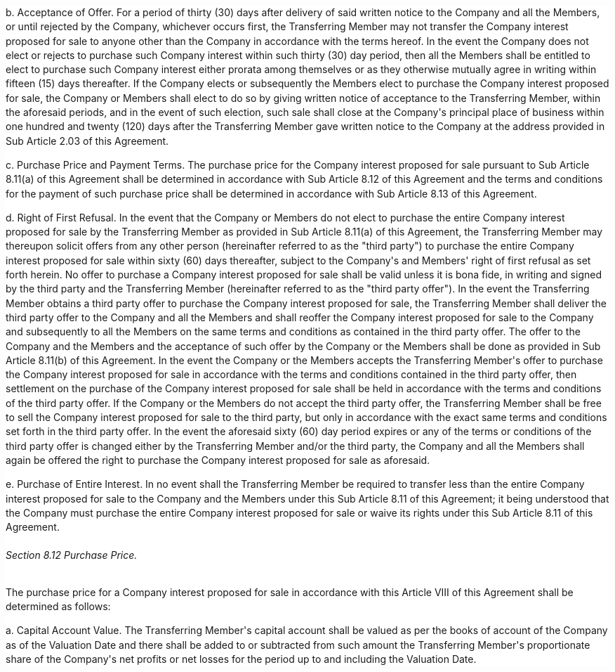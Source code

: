 b. Acceptance of Offer. For a period of thirty (30) days after delivery of said written notice to the Company and all the Members, or until rejected by the Company, whichever occurs first, the Transferring Member may not transfer the Company interest proposed for sale to anyone other than the Company in accordance with the terms hereof. In the event the Company does not elect or rejects to purchase such Company interest within such thirty (30) day period, then all the Members shall be entitled to elect to purchase such Company interest either prorata among themselves or as they otherwise mutually agree in writing within fifteen (15) days thereafter. If the Company elects or subsequently the Members elect to purchase the Company interest proposed for sale, the Company or Members shall elect to do so by giving written notice of acceptance to the Transferring Member, within the aforesaid periods, and in the event of such election, such sale shall close at the Company's principal place of business within one hundred and twenty (120) days after the Transferring Member gave written notice to the Company at the address provided in Sub Article 2.03 of this Agreement.

c. Purchase Price and Payment Terms. The purchase price for the Company interest proposed for sale pursuant to Sub Article 8.11(a) of this Agreement shall be determined in accordance with Sub Article 8.12 of this Agreement and the terms and conditions for the payment of such purchase price shall be determined in accordance with Sub Article 8.13 of this Agreement.

d. Right of First Refusal. In the event that the Company or Members do not elect to purchase the entire Company interest proposed for sale by the Transferring Member as provided in Sub Article 8.11(a) of this Agreement, the Transferring Member may thereupon solicit offers from any other person (hereinafter referred to as the "third party") to purchase the entire Company interest proposed for sale within sixty (60) days thereafter, subject to the Company's and Members' right of first refusal as set forth herein. No offer to purchase a Company interest proposed for sale shall be valid unless it is bona fide, in writing and signed by the third party and the Transferring Member (hereinafter referred to as the "third party offer"). In the event the Transferring Member obtains a third party offer to purchase the Company interest proposed for sale, the Transferring Member shall deliver the third party offer to the Company and all the Members and shall reoffer the Company interest proposed for sale to the Company and subsequently to all the Members on the same terms and conditions as contained in the third party offer. The offer to the Company and the Members and the acceptance of such offer by the Company or the Members shall be done as provided in Sub Article 8.11(b) of this Agreement. In the event the Company or the Members accepts the Transferring Member's offer to purchase the Company interest proposed for sale in accordance with the terms and conditions contained in the third party offer, then settlement on the purchase of the Company interest proposed for sale shall be held in accordance with the terms and conditions of the third party offer. If the Company or the Members do not accept the third party offer, the Transferring Member shall be free to sell the Company interest proposed for sale to the third party, but only in accordance with the exact same terms and conditions set forth in the third party offer. In the event the aforesaid sixty (60) day period expires or any of the terms or conditions of the third party offer is changed either by the Transferring Member and/or the third party, the Company and all the Members shall again be offered the right to purchase the Company interest proposed for sale as aforesaid.

e. Purchase of Entire Interest. In no event shall the Transferring Member be required to transfer less than the entire Company interest proposed for sale to the Company and the Members under this Sub Article 8.11 of this Agreement; it being understood that the Company must purchase the entire Company interest proposed for sale or waive its rights under this Sub Article 8.11 of this Agreement.

###### Section 8.12 Purchase Price.
The purchase price for a Company interest proposed for sale in accordance with this Article VIII of this Agreement shall be determined as follows:

 a. Capital Account Value. The Transferring Member's capital account shall be valued as per the books of account of the Company as of the Valuation Date and there shall be added to or subtracted from such amount the Transferring Member's proportionate share of the Company's net profits or net losses for the period up to and including the Valuation Date.

